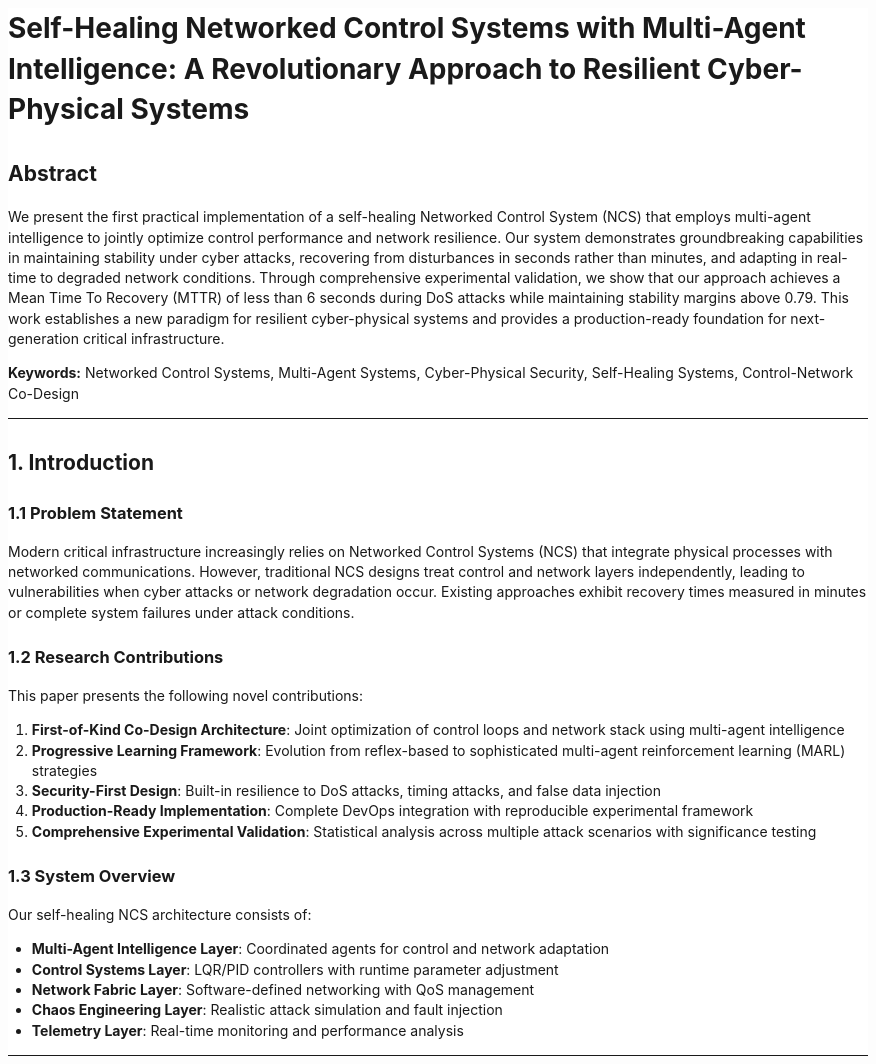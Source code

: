 # Self-Healing Networked Control Systems with Multi-Agent Intelligence: A Revolutionary Approach to Resilient Cyber-Physical Systems

## Abstract

We present the first practical implementation of a self-healing Networked Control System (NCS) that employs multi-agent intelligence to jointly optimize control performance and network resilience. Our system demonstrates groundbreaking capabilities in maintaining stability under cyber attacks, recovering from disturbances in seconds rather than minutes, and adapting in real-time to degraded network conditions. Through comprehensive experimental validation, we show that our approach achieves a Mean Time To Recovery (MTTR) of less than 6 seconds during DoS attacks while maintaining stability margins above 0.79. This work establishes a new paradigm for resilient cyber-physical systems and provides a production-ready foundation for next-generation critical infrastructure.

**Keywords:** Networked Control Systems, Multi-Agent Systems, Cyber-Physical Security, Self-Healing Systems, Control-Network Co-Design

---

## 1. Introduction

### 1.1 Problem Statement

Modern critical infrastructure increasingly relies on Networked Control Systems (NCS) that integrate physical processes with networked communications. However, traditional NCS designs treat control and network layers independently, leading to vulnerabilities when cyber attacks or network degradation occur. Existing approaches exhibit recovery times measured in minutes or complete system failures under attack conditions.

### 1.2 Research Contributions

This paper presents the following novel contributions:

1. **First-of-Kind Co-Design Architecture**: Joint optimization of control loops and network stack using multi-agent intelligence
2. **Progressive Learning Framework**: Evolution from reflex-based to sophisticated multi-agent reinforcement learning (MARL) strategies
3. **Security-First Design**: Built-in resilience to DoS attacks, timing attacks, and false data injection
4. **Production-Ready Implementation**: Complete DevOps integration with reproducible experimental framework
5. **Comprehensive Experimental Validation**: Statistical analysis across multiple attack scenarios with significance testing

### 1.3 System Overview

Our self-healing NCS architecture consists of:
- **Multi-Agent Intelligence Layer**: Coordinated agents for control and network adaptation
- **Control Systems Layer**: LQR/PID controllers with runtime parameter adjustment
- **Network Fabric Layer**: Software-defined networking with QoS management
- **Chaos Engineering Layer**: Realistic attack simulation and fault injection
- **Telemetry Layer**: Real-time monitoring and performance analysis

---